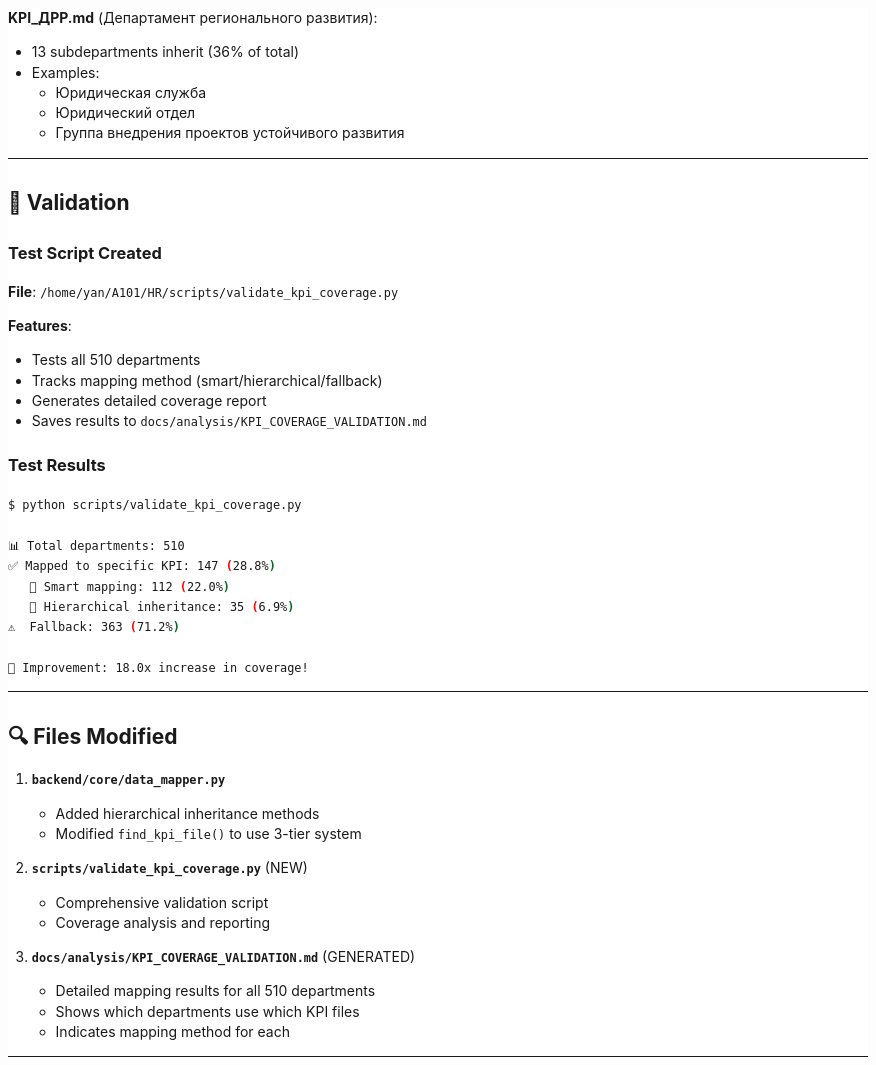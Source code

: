 **KPI_ДРР.md** (Департамент регионального развития):
- 13 subdepartments inherit (36% of total)
- Examples:
  - Юридическая служба
  - Юридический отдел
  - Группа внедрения проектов устойчивого развития

---

## 🧪 Validation

### Test Script Created

**File**: `/home/yan/A101/HR/scripts/validate_kpi_coverage.py`

**Features**:
- Tests all 510 departments
- Tracks mapping method (smart/hierarchical/fallback)
- Generates detailed coverage report
- Saves results to `docs/analysis/KPI_COVERAGE_VALIDATION.md`

### Test Results

```bash
$ python scripts/validate_kpi_coverage.py

📊 Total departments: 510
✅ Mapped to specific KPI: 147 (28.8%)
   🎯 Smart mapping: 112 (22.0%)
   🌳 Hierarchical inheritance: 35 (6.9%)
⚠️  Fallback: 363 (71.2%)

🚀 Improvement: 18.0x increase in coverage!
```

---

## 🔍 Files Modified

1. **`backend/core/data_mapper.py`**
   - Added hierarchical inheritance methods
   - Modified `find_kpi_file()` to use 3-tier system

2. **`scripts/validate_kpi_coverage.py`** (NEW)
   - Comprehensive validation script
   - Coverage analysis and reporting

3. **`docs/analysis/KPI_COVERAGE_VALIDATION.md`** (GENERATED)
   - Detailed mapping results for all 510 departments
   - Shows which departments use which KPI files
   - Indicates mapping method for each

---
